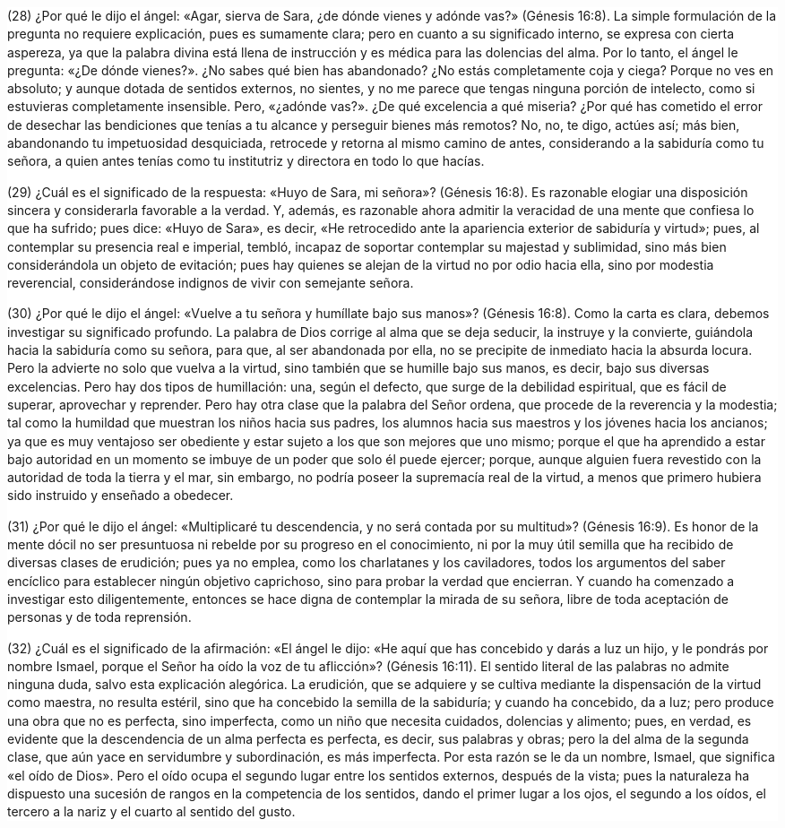 <span id="v28">(28)</span> ¿Por qué le dijo el ángel: «Agar, sierva de Sara, ¿de dónde vienes y adónde vas?» (Génesis 16:8). La simple formulación de la pregunta no requiere explicación, pues es sumamente clara; pero en cuanto a su significado interno, se expresa con cierta aspereza, ya que la palabra divina está llena de instrucción y es médica para las dolencias del alma. Por lo tanto, el ángel le pregunta: «¿De dónde vienes?». ¿No sabes qué bien has abandonado? ¿No estás completamente coja y ciega? Porque no ves en absoluto; y aunque dotada de sentidos externos, no sientes, y no me parece que tengas ninguna porción de intelecto, como si estuvieras completamente insensible. Pero, «¿adónde vas?». ¿De qué excelencia a qué miseria? ¿Por qué has cometido el error de desechar las bendiciones que tenías a tu alcance y perseguir bienes más remotos? No, no, te digo, actúes así; más bien, abandonando tu impetuosidad desquiciada, retrocede y retorna al mismo camino de antes, considerando a la sabiduría como tu señora, a quien antes tenías como tu institutriz y directora en todo lo que hacías.

<span id="v29">(29)</span> ¿Cuál es el significado de la respuesta: «Huyo de Sara, mi señora»? (Génesis 16:8). Es razonable elogiar una disposición sincera y considerarla favorable a la verdad. Y, además, es razonable ahora admitir la veracidad de una mente que confiesa lo que ha sufrido; pues dice: «Huyo de Sara», es decir, «He retrocedido ante la apariencia exterior de sabiduría y virtud»; pues, al contemplar su presencia real e imperial, tembló, incapaz de soportar contemplar su majestad y sublimidad, sino más bien considerándola un objeto de evitación; pues hay quienes se alejan de la virtud no por odio hacia ella, sino por modestia reverencial, considerándose indignos de vivir con semejante señora.

<span id="v30">(30)</span> ¿Por qué le dijo el ángel: «Vuelve a tu señora y humíllate bajo sus manos»? (Génesis 16:8). Como la carta es clara, debemos investigar su significado profundo. La palabra de Dios corrige al alma que se deja seducir, la instruye y la convierte, guiándola hacia la sabiduría como su señora, para que, al ser abandonada por ella, no se precipite de inmediato hacia la absurda locura. Pero la advierte no solo que vuelva a la virtud, sino también que se humille bajo sus manos, es decir, bajo sus diversas excelencias. Pero hay dos tipos de humillación: una, según el defecto, que surge de la debilidad espiritual, que es fácil de superar, aprovechar y reprender. Pero hay otra clase que la palabra del Señor ordena, que procede de la reverencia y la modestia; tal como la humildad que muestran los niños hacia sus padres, los alumnos hacia sus maestros y los jóvenes hacia los ancianos; ya que es muy ventajoso ser obediente y estar sujeto a los que son mejores que uno mismo; porque el que ha aprendido a estar bajo autoridad en un momento se imbuye de un poder que solo él puede ejercer; porque, aunque alguien fuera revestido con la autoridad de toda la tierra y el mar, sin embargo, no podría poseer la supremacía real de la virtud, a menos que primero hubiera sido instruido y enseñado a obedecer.

<span id="v31">(31)</span> ¿Por qué le dijo el ángel: «Multiplicaré tu descendencia, y no será contada por su multitud»? (Génesis 16:9). Es honor de la mente dócil no ser presuntuosa ni rebelde por su progreso en el conocimiento, ni por la muy útil semilla que ha recibido de diversas clases de erudición; pues ya no emplea, como los charlatanes y los caviladores, todos los argumentos del saber encíclico para establecer ningún objetivo caprichoso, sino para probar la verdad que encierran. Y cuando ha comenzado a investigar esto diligentemente, entonces se hace digna de contemplar la mirada de su señora, libre de toda aceptación de personas y de toda reprensión.

<span id="v32">(32)</span> ¿Cuál es el significado de la afirmación: «El ángel le dijo: «He aquí que has concebido y darás a luz un hijo, y le pondrás por nombre Ismael, porque el Señor ha oído la voz de tu aflicción»? (Génesis 16:11). El sentido literal de las palabras no admite ninguna duda, salvo esta explicación alegórica. La erudición, que se adquiere y se cultiva mediante la dispensación de la virtud como maestra, no resulta estéril, sino que ha concebido la semilla de la sabiduría; y cuando ha concebido, da a luz; pero produce una obra que no es perfecta, sino imperfecta, como un niño que necesita cuidados, dolencias y alimento; pues, en verdad, es evidente que la descendencia de un alma perfecta es perfecta, es decir, sus palabras y obras; pero la del alma de la segunda clase, que aún yace en servidumbre y subordinación, es más imperfecta. Por esta razón se le da un nombre, Ismael, que significa «el oído de Dios». Pero el oído ocupa el segundo lugar entre los sentidos externos, después de la vista; pues la naturaleza ha dispuesto una sucesión de rangos en la competencia de los sentidos, dando el primer lugar a los ojos, el segundo a los oídos, el tercero a la nariz y el cuarto al sentido del gusto.

